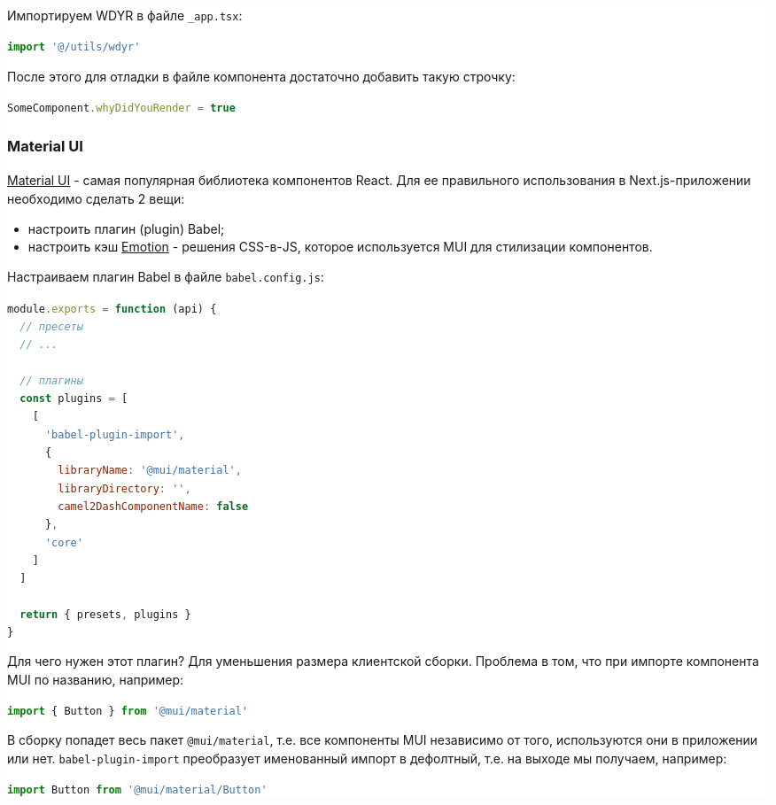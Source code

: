 Импортируем WDYR в файле `_app.tsx`:

```javascript
import '@/utils/wdyr'
```

После этого для отладки в файле компонента достаточно добавить такую строчку:

```javascript
SomeComponent.whyDidYouRender = true
```

### Material UI

[Material UI](https://mui.com/) - самая популярная библиотека компонентов React. Для ее правильного использования в Next.js-приложении необходимо сделать 2 вещи:

- настроить плагин (plugin) Babel;
- настроить кэш [Emotion](https://emotion.sh/docs/introduction) - решения CSS-в-JS, которое используется MUI для стилизации компонентов.

Настраиваем плагин Babel в файле `babel.config.js`:

```javascript
module.exports = function (api) {
  // пресеты
  // ...

  // плагины
  const plugins = [
    [
      'babel-plugin-import',
      {
        libraryName: '@mui/material',
        libraryDirectory: '',
        camel2DashComponentName: false
      },
      'core'
    ]
  ]

  return { presets, plugins }
}
```

Для чего нужен этот плагин? Для уменьшения размера клиентской сборки. Проблема в том, что при импорте компонента MUI по названию, например:

```javascript
import { Button } from '@mui/material'
```

В сборку попадет весь пакет `@mui/material`, т.е. все компоненты MUI независимо от того, используются они в приложении или нет. `babel-plugin-import` преобразует именованный импорт в дефолтный, т.е. на выходе мы получаем, например:

```javascript
import Button from '@mui/material/Button'
```
